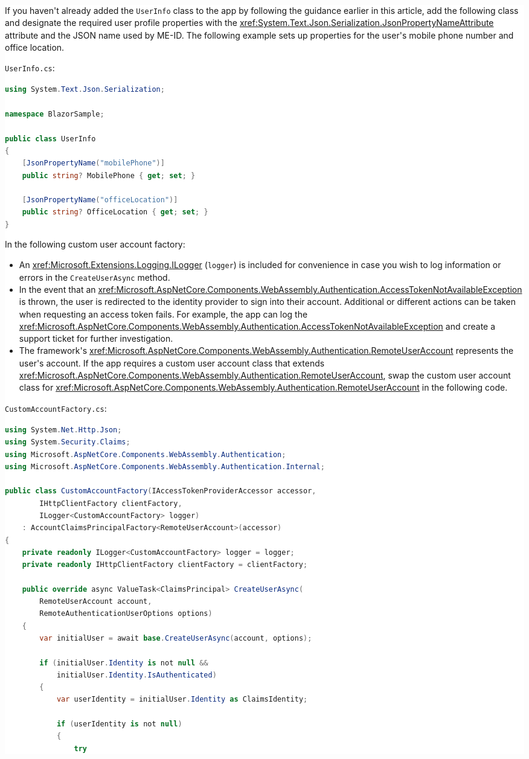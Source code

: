 If you haven't already added the `UserInfo` class to the app by following the guidance earlier in this article, add the following class and designate the required user profile properties with the <xref:System.Text.Json.Serialization.JsonPropertyNameAttribute> attribute and the JSON name used by ME-ID. The following example sets up properties for the user's mobile phone number and office location.

`UserInfo.cs`:

```csharp
using System.Text.Json.Serialization;

namespace BlazorSample;

public class UserInfo
{
    [JsonPropertyName("mobilePhone")]
    public string? MobilePhone { get; set; }

    [JsonPropertyName("officeLocation")]
    public string? OfficeLocation { get; set; }
}
```

In the following custom user account factory:

* An <xref:Microsoft.Extensions.Logging.ILogger> (`logger`) is included for convenience in case you wish to log information or errors in the `CreateUserAsync` method.
* In the event that an <xref:Microsoft.AspNetCore.Components.WebAssembly.Authentication.AccessTokenNotAvailableException> is thrown, the user is redirected to the identity provider to sign into their account. Additional or different actions can be taken when requesting an access token fails. For example, the app can log the <xref:Microsoft.AspNetCore.Components.WebAssembly.Authentication.AccessTokenNotAvailableException> and create a support ticket for further investigation.
* The framework's <xref:Microsoft.AspNetCore.Components.WebAssembly.Authentication.RemoteUserAccount> represents the user's account. If the app requires a custom user account class that extends <xref:Microsoft.AspNetCore.Components.WebAssembly.Authentication.RemoteUserAccount>, swap the custom user account class for <xref:Microsoft.AspNetCore.Components.WebAssembly.Authentication.RemoteUserAccount> in the following code.

`CustomAccountFactory.cs`:

```csharp
using System.Net.Http.Json;
using System.Security.Claims;
using Microsoft.AspNetCore.Components.WebAssembly.Authentication;
using Microsoft.AspNetCore.Components.WebAssembly.Authentication.Internal;

public class CustomAccountFactory(IAccessTokenProviderAccessor accessor,
        IHttpClientFactory clientFactory,
        ILogger<CustomAccountFactory> logger)
    : AccountClaimsPrincipalFactory<RemoteUserAccount>(accessor)
{
    private readonly ILogger<CustomAccountFactory> logger = logger;
    private readonly IHttpClientFactory clientFactory = clientFactory;

    public override async ValueTask<ClaimsPrincipal> CreateUserAsync(
        RemoteUserAccount account,
        RemoteAuthenticationUserOptions options)
    {
        var initialUser = await base.CreateUserAsync(account, options);

        if (initialUser.Identity is not null && 
            initialUser.Identity.IsAuthenticated)
        {
            var userIdentity = initialUser.Identity as ClaimsIdentity;

            if (userIdentity is not null)
            {
                try
```